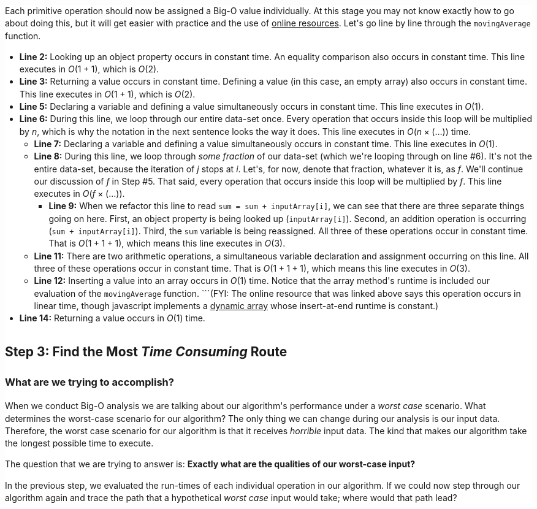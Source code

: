 Each primitive operation should now be assigned a Big-O value individually. At this stage you may not know exactly how to go about doing this, but it will get easier with practice and the use of <a href="https://www.bigocheatsheet.com/" target="_blank">online resources</a>. Let's go line by line through the ```movingAverage``` function. 

* **Line 2:** Looking up an object property occurs in constant time. An equality comparison also occurs in constant time. This line executes in $O(1 + 1)$, which is $O(2)$.
* **Line 3:** Returning a value occurs in constant time. Defining a value (in this case, an empty array) also occurs in constant time. This line executes in $O(1 + 1)$, which is $O(2)$.
* **Line 5:** Declaring a variable and defining a value simultaneously occurs in constant time.  This line executes in $O(1)$.
* **Line 6:** During this line, we loop through our entire data-set once. <span class="ai-mark">Every operation that occurs inside this loop will be multiplied by $n$,</span> which is why the notation in the next sentence looks the way it does. This line executes in $O(n\times (\ldots ))$ time.
  * **Line 7:** Declaring a variable and defining a value simultaneously occurs in constant time.  This line executes in $O(1)$.
  * **Line 8:** During this line, we loop through *some fraction* of our data-set (which we're looping through on line #6). It's not the entire data-set, because the iteration of $j$ stops at $i$. Let's, for now, denote that fraction, whatever it is, as $f$. We'll continue our discussion of $f$ in Step #5.  That said, every operation that occurs inside this loop will be multiplied by $f$. This line executes in $O(f\times (\ldots ))$.
    * **Line 9:** When we refactor this line to read ```sum = sum + inputArray[i]```, we can see that there are three separate things going on here. First, an object property is being looked up (```inputArray[i]```). Second, an addition operation is occurring (```sum + inputArray[i]```). Third, the ```sum``` variable is being reassigned. All three of these operations occur in constant time. That is $O(1+1+1)$, which means this line executes in $O(3)$.
  * **Line 11:** There are two arithmetic operations, a simultaneous variable declaration and assignment occurring on this line. All three of these operations occur in constant time. That is $O(1+1+1)$, which means this line executes in $O(3)$.
  * **Line 12:** Inserting a value into an array occurs in $O(1)$ time. Notice that the array method's runtime is included our evaluation of the ```movingAverage``` function. ```(FYI: The online resource that was linked above says this operation occurs in linear time, though javascript implements a <a href="https://en.wikipedia.org/wiki/Dynamic_array#Performance" target="_blank">dynamic array</a> whose insert-at-end runtime is constant.)
* **Line 14:** Returning a value occurs in $O(1)$ time.

## Step 3: Find the Most *Time Consuming* Route

### What are we trying to accomplish?

When we conduct Big-O analysis we are talking about our algorithm's performance under a *worst case* scenario. What determines the worst-case scenario for our algorithm? <span class="ai-mark">The only thing we can change during our analysis is our input data. Therefore, the worst case scenario for our algorithm is that it receives *horrible* input data. The kind that makes our algorithm take the longest possible time to execute.</span>

The question that we are trying to answer is: **Exactly what are the qualities of our worst-case input?**

In the previous step, we evaluated the run-times of each individual operation in our algorithm. If we could now step through our algorithm again and trace the path that a hypothetical *worst case* input would take; where would that path lead?
